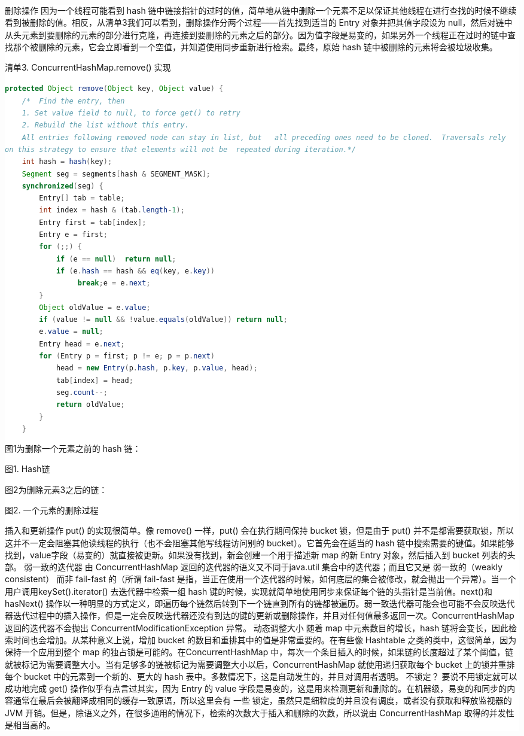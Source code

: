删除操作
因为一个线程可能看到 hash 链中链接指针的过时的值，简单地从链中删除一个元素不足以保证其他线程在进行查找的时候不继续看到被删除的值。相反，从清单3我们可以看到，删除操作分两个过程――首先找到适当的 Entry 对象并把其值字段设为 null，然后对链中从头元素到要删除的元素的部分进行克隆，再连接到要删除的元素之后的部分。因为值字段是易变的，如果另外一个线程正在过时的链中查找那个被删除的元素，它会立即看到一个空值，并知道使用同步重新进行检索。最终，原始 hash 链中被删除的元素将会被垃圾收集。

清单3. ConcurrentHashMap.remove() 实现

```java
protected Object remove(Object key, Object value) {
    /*  Find the entry, then 
    1. Set value field to null, to force get() to retry
    2. Rebuild the list without this entry.   
    All entries following removed node can stay in list, but   all preceding ones need to be cloned.  Traversals rely   on this strategy to ensure that elements will not be  repeated during iteration.*/
    int hash = hash(key);
    Segment seg = segments[hash & SEGMENT_MASK];
    synchronized(seg) {  
        Entry[] tab = table;  
        int index = hash & (tab.length-1);  
        Entry first = tab[index];  
        Entry e = first;  
        for (;;) {
            if (e == null)  return null;
            if (e.hash == hash && eq(key, e.key))  
                 break;e = e.next;  
        }  
        Object oldValue = e.value;  
        if (value != null && !value.equals(oldValue)) return null;   
        e.value = null;  
        Entry head = e.next;  
        for (Entry p = first; p != e; p = p.next) 
            head = new Entry(p.hash, p.key, p.value, head);  
            tab[index] = head;  
            seg.count--;  
            return oldValue;
        }  
    }
```

图1为删除一个元素之前的 hash 链：

图1. Hash链
  
图2为删除元素3之后的链：

图2. 一个元素的删除过程
  
插入和更新操作
put() 的实现很简单。像 remove() 一样，put() 会在执行期间保持 bucket 锁，但是由于 put() 并不是都需要获取锁，所以这并不一定会阻塞其他读线程的执行（也不会阻塞其他写线程访问别的 bucket）。它首先会在适当的 hash 链中搜索需要的键值。如果能够找到，value字段（易变的）就直接被更新。如果没有找到，新会创建一个用于描述新 map 的新 Entry 对象，然后插入到 bucket 列表的头部。
弱一致的迭代器
由 ConcurrentHashMap 返回的迭代器的语义又不同于java.util 集合中的迭代器；而且它又是 弱一致的（weakly consistent） 而非 fail-fast 的（所谓 fail-fast 是指，当正在使用一个迭代器的时候，如何底层的集合被修改，就会抛出一个异常）。当一个用户调用keySet().iterator() 去迭代器中检索一组 hash 键的时候，实现就简单地使用同步来保证每个链的头指针是当前值。next()和hasNext() 操作以一种明显的方式定义，即遍历每个链然后转到下一个链直到所有的链都被遍历。弱一致迭代器可能会也可能不会反映迭代器迭代过程中的插入操作，但是一定会反映迭代器还没有到达的键的更新或删除操作，并且对任何值最多返回一次。ConcurrentHashMap 返回的迭代器不会抛出 ConcurrentModificationException 异常。
动态调整大小
随着 map 中元素数目的增长，hash 链将会变长，因此检索时间也会增加。从某种意义上说，增加 bucket 的数目和重排其中的值是非常重要的。在有些像 Hashtable 之类的类中，这很简单，因为保持一个应用到整个 map 的独占锁是可能的。在ConcurrentHashMap 中，每次一个条目插入的时候，如果链的长度超过了某个阈值，链就被标记为需要调整大小。当有足够多的链被标记为需要调整大小以后，ConcurrentHashMap 就使用递归获取每个 bucket 上的锁并重排每个 bucket 中的元素到一个新的、更大的 hash 表中。多数情况下，这是自动发生的，并且对调用者透明。
不锁定？
要说不用锁定就可以成功地完成 get() 操作似乎有点言过其实，因为 Entry 的 value 字段是易变的，这是用来检测更新和删除的。在机器级，易变的和同步的内容通常在最后会被翻译成相同的缓存一致原语，所以这里会有 一些 锁定，虽然只是细粒度的并且没有调度，或者没有获取和释放监视器的 JVM 开销。但是，除语义之外，在很多通用的情况下，检索的次数大于插入和删除的次数，所以说由 ConcurrentHashMap 取得的并发性是相当高的。
